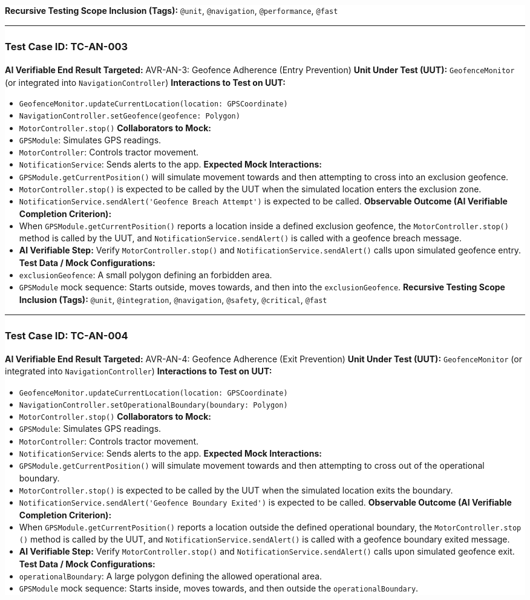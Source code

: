 **Recursive Testing Scope Inclusion (Tags):** `@unit`, `@navigation`, `@performance`, `@fast`

---

### Test Case ID: TC-AN-003
**AI Verifiable End Result Targeted:** AVR-AN-3: Geofence Adherence (Entry Prevention)
**Unit Under Test (UUT):** `GeofenceMonitor` (or integrated into `NavigationController`)
**Interactions to Test on UUT:**
*   `GeofenceMonitor.updateCurrentLocation(location: GPSCoordinate)`
*   `NavigationController.setGeofence(geofence: Polygon)`
*   `MotorController.stop()`
**Collaborators to Mock:**
*   `GPSModule`: Simulates GPS readings.
*   `MotorController`: Controls tractor movement.
*   `NotificationService`: Sends alerts to the app.
**Expected Mock Interactions:**
*   `GPSModule.getCurrentPosition()` will simulate movement towards and then attempting to cross into an exclusion geofence.
*   `MotorController.stop()` is expected to be called by the UUT when the simulated location enters the exclusion zone.
*   `NotificationService.sendAlert('Geofence Breach Attempt')` is expected to be called.
**Observable Outcome (AI Verifiable Completion Criterion):**
*   When `GPSModule.getCurrentPosition()` reports a location inside a defined exclusion geofence, the `MotorController.stop()` method is called by the UUT, and `NotificationService.sendAlert()` is called with a geofence breach message.
*   **AI Verifiable Step:** Verify `MotorController.stop()` and `NotificationService.sendAlert()` calls upon simulated geofence entry.
**Test Data / Mock Configurations:**
*   `exclusionGeofence`: A small polygon defining an forbidden area.
*   `GPSModule` mock sequence: Starts outside, moves towards, and then into the `exclusionGeofence`.
**Recursive Testing Scope Inclusion (Tags):** `@unit`, `@integration`, `@navigation`, `@safety`, `@critical`, `@fast`

---

### Test Case ID: TC-AN-004
**AI Verifiable End Result Targeted:** AVR-AN-4: Geofence Adherence (Exit Prevention)
**Unit Under Test (UUT):** `GeofenceMonitor` (or integrated into `NavigationController`)
**Interactions to Test on UUT:**
*   `GeofenceMonitor.updateCurrentLocation(location: GPSCoordinate)`
*   `NavigationController.setOperationalBoundary(boundary: Polygon)`
*   `MotorController.stop()`
**Collaborators to Mock:**
*   `GPSModule`: Simulates GPS readings.
*   `MotorController`: Controls tractor movement.
*   `NotificationService`: Sends alerts to the app.
**Expected Mock Interactions:**
*   `GPSModule.getCurrentPosition()` will simulate movement towards and then attempting to cross out of the operational boundary.
*   `MotorController.stop()` is expected to be called by the UUT when the simulated location exits the boundary.
*   `NotificationService.sendAlert('Geofence Boundary Exited')` is expected to be called.
**Observable Outcome (AI Verifiable Completion Criterion):**
*   When `GPSModule.getCurrentPosition()` reports a location outside the defined operational boundary, the `MotorController.stop()` method is called by the UUT, and `NotificationService.sendAlert()` is called with a geofence boundary exited message.
*   **AI Verifiable Step:** Verify `MotorController.stop()` and `NotificationService.sendAlert()` calls upon simulated geofence exit.
**Test Data / Mock Configurations:**
*   `operationalBoundary`: A large polygon defining the allowed operational area.
*   `GPSModule` mock sequence: Starts inside, moves towards, and then outside the `operationalBoundary`.